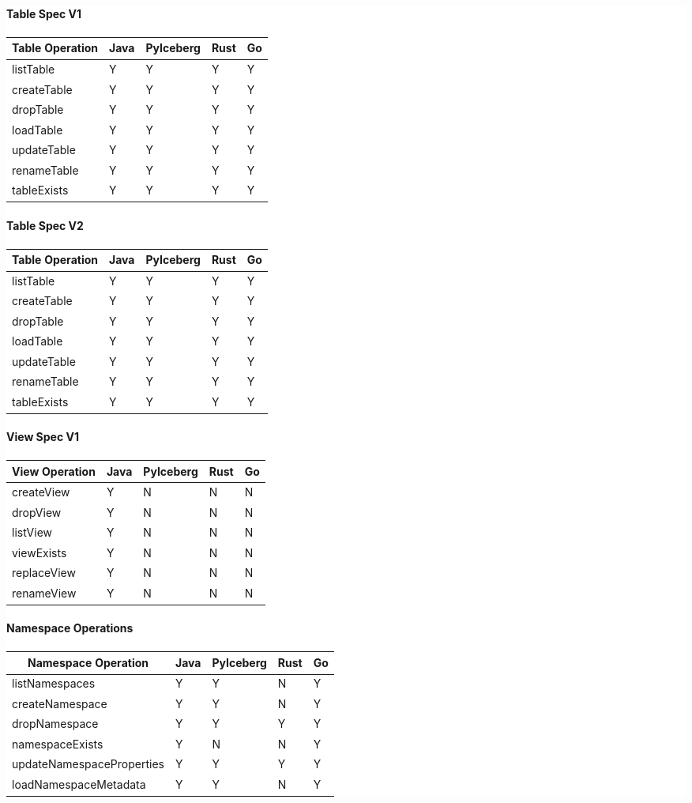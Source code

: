 #### Table Spec V1

| Table Operation | Java | PyIceberg | Rust | Go |
|-----------------|------|-----------|------|----|
| listTable       | Y    | Y         | Y    | Y  |
| createTable     | Y    | Y         | Y    | Y  |
| dropTable       | Y    | Y         | Y    | Y  |
| loadTable       | Y    | Y         | Y    | Y  |
| updateTable     | Y    | Y         | Y    | Y  |
| renameTable     | Y    | Y         | Y    | Y  |
| tableExists     | Y    | Y         | Y    | Y  |

#### Table Spec V2

| Table Operation | Java | PyIceberg | Rust | Go |
|-----------------|------|-----------|------|----|
| listTable       | Y    | Y         | Y    | Y  |
| createTable     | Y    | Y         | Y    | Y  |
| dropTable       | Y    | Y         | Y    | Y  |
| loadTable       | Y    | Y         | Y    | Y  |
| updateTable     | Y    | Y         | Y    | Y  |
| renameTable     | Y    | Y         | Y    | Y  |
| tableExists     | Y    | Y         | Y    | Y  |

#### View Spec V1

| View Operation | Java | PyIceberg | Rust | Go |
|----------------|------|-----------|------|----|
| createView     | Y    | N         | N    | N  |
| dropView       | Y    | N         | N    | N  |
| listView       | Y    | N         | N    | N  |
| viewExists     | Y    | N         | N    | N  |
| replaceView    | Y    | N         | N    | N  |
| renameView     | Y    | N         | N    | N  |

#### Namespace Operations

| Namespace Operation       | Java | PyIceberg | Rust | Go |
|---------------------------|------|-----------|------|----|
| listNamespaces            | Y    | Y         | N    | Y  |
| createNamespace           | Y    | Y         | N    | Y  |
| dropNamespace             | Y    | Y         | Y    | Y  |
| namespaceExists           | Y    | N         | N    | Y  |
| updateNamespaceProperties | Y    | Y         | Y    | Y  |
| loadNamespaceMetadata     | Y    | Y         | N    | Y  |
